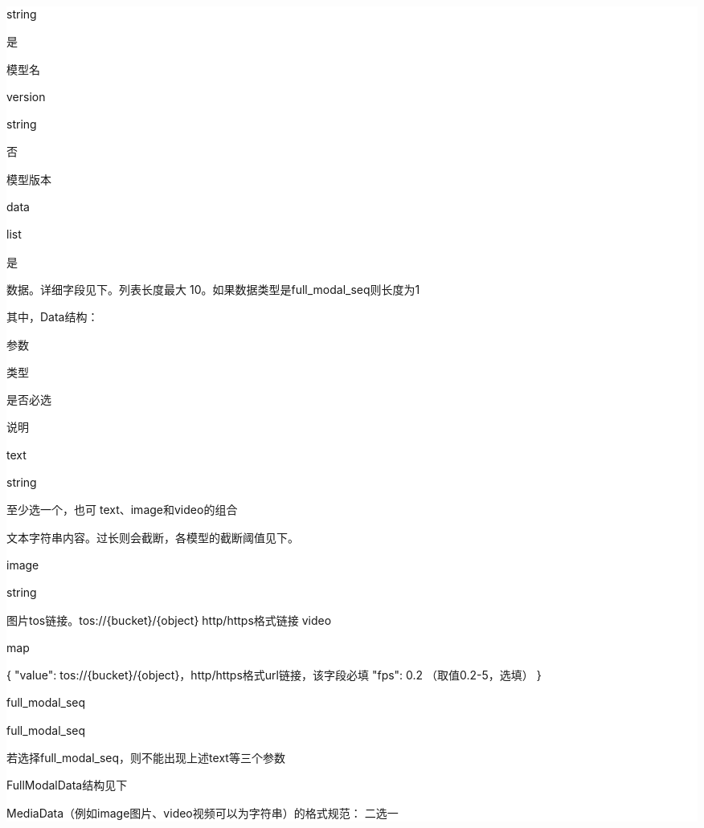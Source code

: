 string

是

模型名

version

string

否

模型版本

data

list

是

数据。详细字段见下。列表长度最大 10。如果数据类型是full_modal_seq则长度为1

其中，Data结构：

参数

类型

是否必选

说明

text

string

至少选一个，也可 text、image和video的组合

文本字符串内容。过长则会截断，各模型的截断阈值见下。

image

string

图片tos链接。tos://{bucket}/{object}
http/https格式链接
video

map

{
"value": tos://{bucket}/{object}，http/https格式url链接，该字段必填
"fps": 0.2 （取值0.2-5，选填）
}

full_modal_seq

full_modal_seq

若选择full_modal_seq，则不能出现上述text等三个参数

FullModalData结构见下

MediaData（例如image图片、video视频可以为字符串）的格式规范：
二选一
